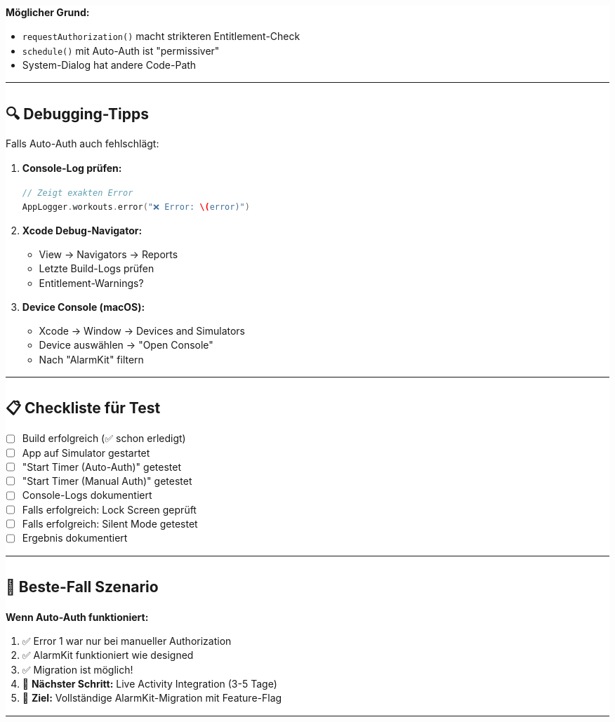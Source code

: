 **Möglicher Grund:**
- `requestAuthorization()` macht strikteren Entitlement-Check
- `schedule()` mit Auto-Auth ist "permissiver"
- System-Dialog hat andere Code-Path

---

## 🔍 Debugging-Tipps

Falls Auto-Auth auch fehlschlägt:

1. **Console-Log prüfen:**
   ```swift
   // Zeigt exakten Error
   AppLogger.workouts.error("❌ Error: \(error)")
   ```

2. **Xcode Debug-Navigator:**
   - View → Navigators → Reports
   - Letzte Build-Logs prüfen
   - Entitlement-Warnings?

3. **Device Console (macOS):**
   - Xcode → Window → Devices and Simulators
   - Device auswählen → "Open Console"
   - Nach "AlarmKit" filtern

---

## 📋 Checkliste für Test

- [ ] Build erfolgreich (✅ schon erledigt)
- [ ] App auf Simulator gestartet
- [ ] "Start Timer (Auto-Auth)" getestet
- [ ] "Start Timer (Manual Auth)" getestet
- [ ] Console-Logs dokumentiert
- [ ] Falls erfolgreich: Lock Screen geprüft
- [ ] Falls erfolgreich: Silent Mode getestet
- [ ] Ergebnis dokumentiert

---

## 🎉 Beste-Fall Szenario

**Wenn Auto-Auth funktioniert:**

1. ✅ Error 1 war nur bei manueller Authorization
2. ✅ AlarmKit funktioniert wie designed
3. ✅ Migration ist möglich!
4. 🚀 **Nächster Schritt:** Live Activity Integration (3-5 Tage)
5. 🎯 **Ziel:** Vollständige AlarmKit-Migration mit Feature-Flag

---
